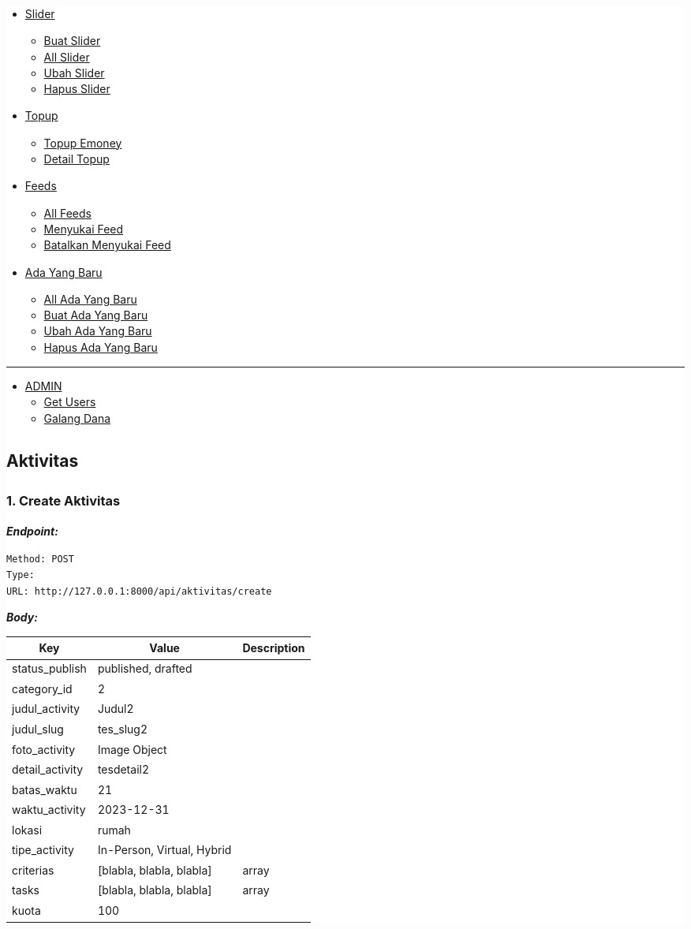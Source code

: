 -   [Slider](#slider)

    -   [Buat Slider](#1-buat-slider)
    -   [All Slider](#2-all-slider)
    -   [Ubah Slider](#3-ubah-slider)
    -   [Hapus Slider](#4-hapus-slider)

-   [Topup](#topup)

    -   [Topup Emoney](#1-topup-emoney)
    -   [Detail Topup](#2-detail-topup)

-   [Feeds](#feeds)

    -   [All Feeds](#1-all-feeds)
    -   [Menyukai Feed](#2-menyukai-feed)
    -   [Batalkan Menyukai Feed](#3-batalkan-menyukai-feed)

-   [Ada Yang Baru](#ada-yang-baru)
    -   [All Ada Yang Baru](#1-all-ada-yang-baru)
    -   [Buat Ada Yang Baru](#2-buat-ada-yang-baru)
    -   [Ubah Ada Yang Baru](#3-ubah-ada-yang-baru)
    -   [Hapus Ada Yang Baru](#4-hapus-ada-yang-baru)

---

-   [ADMIN](#admin)
    -   [Get Users](#1-admin-get-users)
    -   [Galang Dana](#2-admin-galang-dana)

## Aktivitas

### 1. Create Aktivitas

**_Endpoint:_**

```bash
Method: POST
Type:
URL: http://127.0.0.1:8000/api/aktivitas/create
```

**_Body:_**

| Key             | Value                      | Description |
| --------------- | -------------------------- | ----------- |
| status_publish  | published, drafted         |             |
| category_id     | 2                          |             |
| judul_activity  | Judul2                     |             |
| judul_slug      | tes_slug2                  |             |
| foto_activity   | Image Object               |             |
| detail_activity | tesdetail2                 |             |
| batas_waktu     | 21                         |             |
| waktu_activity  | 2023-12-31                 |             |
| lokasi          | rumah                      |             |
| tipe_activity   | In-Person, Virtual, Hybrid |             |
| criterias       | [blabla, blabla, blabla]   | array       |
| tasks           | [blabla, blabla, blabla]   | array       |
| kuota           | 100                        |             |